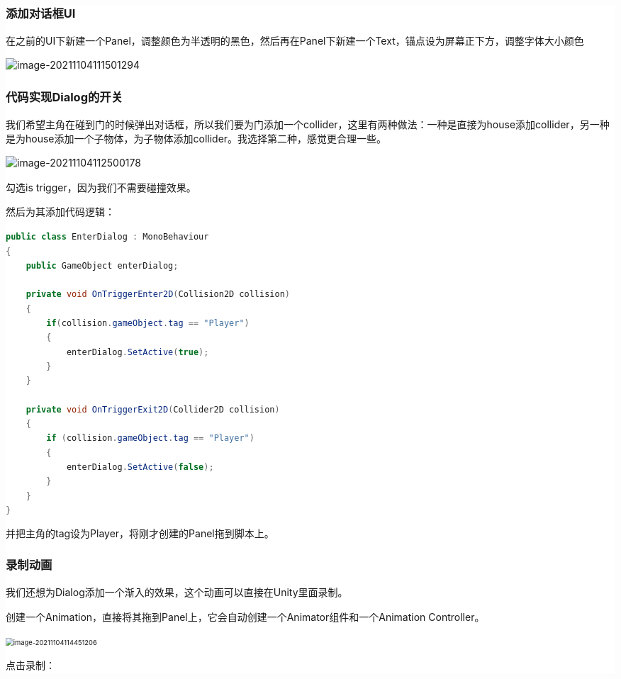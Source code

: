 ### 添加对话框UI

在之前的UI下新建一个Panel，调整颜色为半透明的黑色，然后再在Panel下新建一个Text，锚点设为屏幕正下方，调整字体大小颜色

![image-20211104111501294](https://image-ym.oss-cn-guangzhou.aliyuncs.com/img/image-20211104111501294.png)



### 代码实现Dialog的开关

我们希望主角在碰到门的时候弹出对话框，所以我们要为门添加一个collider，这里有两种做法：一种是直接为house添加collider，另一种是为house添加一个子物体，为子物体添加collider。我选择第二种，感觉更合理一些。



![image-20211104112500178](https://image-ym.oss-cn-guangzhou.aliyuncs.com/img/image-20211104112500178.png)



勾选is trigger，因为我们不需要碰撞效果。

然后为其添加代码逻辑：

```c#
public class EnterDialog : MonoBehaviour
{
    public GameObject enterDialog;

    private void OnTriggerEnter2D(Collision2D collision)
    {
        if(collision.gameObject.tag == "Player")
        {
            enterDialog.SetActive(true);
        }
    }

    private void OnTriggerExit2D(Collider2D collision)
    {
        if (collision.gameObject.tag == "Player")
        {
            enterDialog.SetActive(false);
        }
    }
}
```

并把主角的tag设为Player，将刚才创建的Panel拖到脚本上。

### 录制动画

我们还想为Dialog添加一个渐入的效果，这个动画可以直接在Unity里面录制。

创建一个Animation，直接将其拖到Panel上，它会自动创建一个Animator组件和一个Animation Controller。

<img src="https://image-ym.oss-cn-guangzhou.aliyuncs.com/img/image-20211104114451206.png" alt="image-20211104114451206" style="zoom:67%;" />

点击录制：

